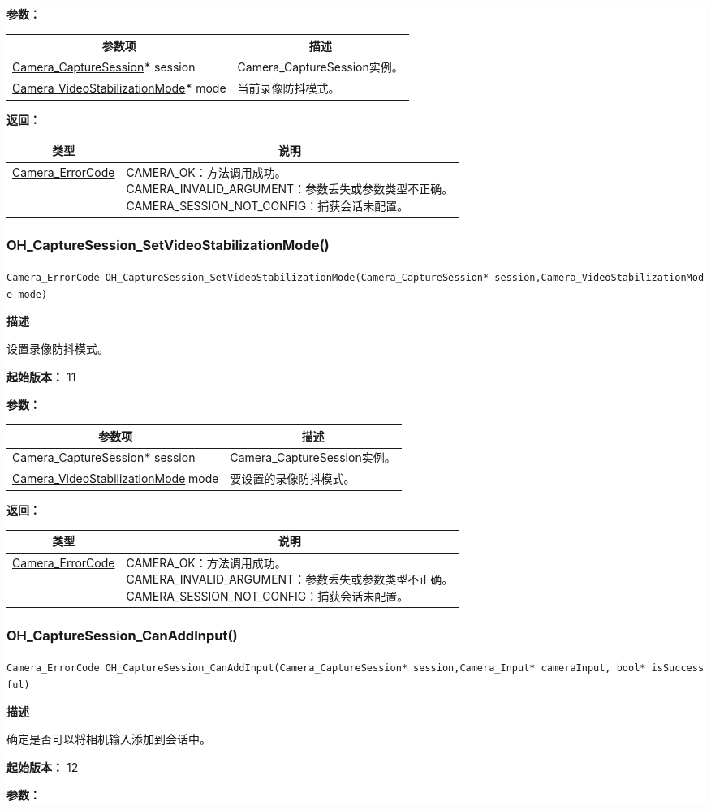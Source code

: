 
**参数：**

| 参数项 | 描述 |
| -- | -- |
| [Camera_CaptureSession](capi-oh-camera-camera-capturesession.md)* session | Camera_CaptureSession实例。 |
| [Camera_VideoStabilizationMode](capi-camera-h.md#camera_videostabilizationmode)* mode | 当前录像防抖模式。 |

**返回：**

| 类型 | 说明 |
| -- | -- |
| [Camera_ErrorCode](capi-camera-h.md#camera_errorcode) | CAMERA_OK：方法调用成功。<br>         CAMERA_INVALID_ARGUMENT：参数丢失或参数类型不正确。<br>         CAMERA_SESSION_NOT_CONFIG：捕获会话未配置。 |

### OH_CaptureSession_SetVideoStabilizationMode()

```
Camera_ErrorCode OH_CaptureSession_SetVideoStabilizationMode(Camera_CaptureSession* session,Camera_VideoStabilizationMode mode)
```

**描述**

设置录像防抖模式。

**起始版本：** 11


**参数：**

| 参数项 | 描述 |
| -- | -- |
| [Camera_CaptureSession](capi-oh-camera-camera-capturesession.md)* session | Camera_CaptureSession实例。 |
| [Camera_VideoStabilizationMode](capi-camera-h.md#camera_videostabilizationmode) mode | 要设置的录像防抖模式。 |

**返回：**

| 类型 | 说明 |
| -- | -- |
| [Camera_ErrorCode](capi-camera-h.md#camera_errorcode) | CAMERA_OK：方法调用成功。<br>         CAMERA_INVALID_ARGUMENT：参数丢失或参数类型不正确。<br>         CAMERA_SESSION_NOT_CONFIG：捕获会话未配置。 |

### OH_CaptureSession_CanAddInput()

```
Camera_ErrorCode OH_CaptureSession_CanAddInput(Camera_CaptureSession* session,Camera_Input* cameraInput, bool* isSuccessful)
```

**描述**

确定是否可以将相机输入添加到会话中。

**起始版本：** 12


**参数：**
